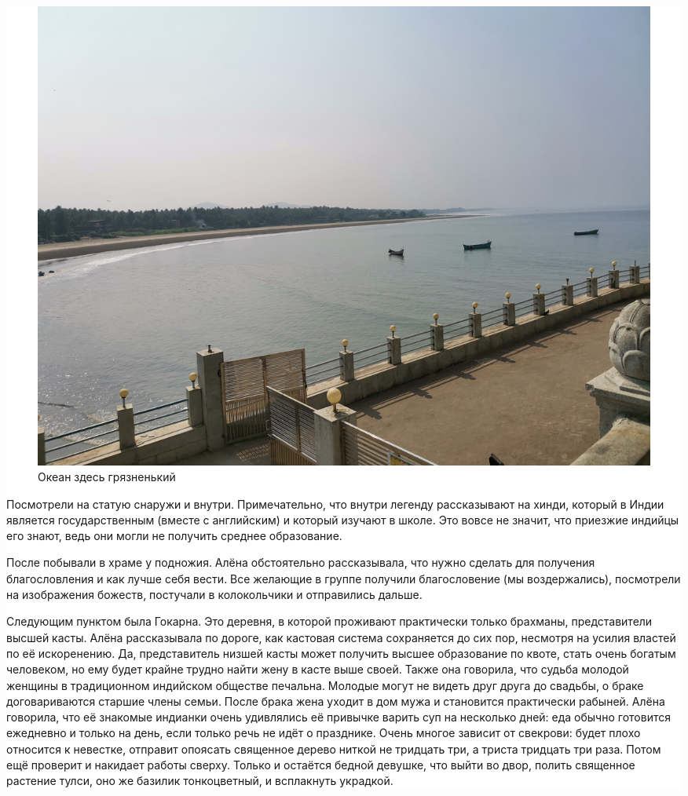 <figure>
	<img src="/assets/images/IMG_20230313_100743.jpg" style="width:100%;height:100%;"/>
	<figcaption>Океан здесь грязненький</figcaption>
</figure>

Посмотрели на статую снаружи и внутри. Примечательно, что внутри легенду рассказывают на хинди, который в Индии является государственным (вместе с английским) и который изучают в школе. Это вовсе не значит, что приезжие индийцы его знают, ведь они могли не получить среднее образование.

После побывали в храме у подножия. Алёна обстоятельно рассказывала, что нужно сделать для получения благословления и как лучше себя вести. Все желающие в группе получили благословение (мы воздержались), посмотрели на изображения божеств, постучали в колокольчики и отправились дальше.

Следующим пунктом была Гокарна. Это деревня, в которой проживают практически только брахманы, представители высшей касты. Алёна рассказывала по дороге, как кастовая система сохраняется до сих пор, несмотря на усилия властей по её искоренению. Да, представитель низшей касты может получить высшее образование по квоте, стать очень богатым человеком, но ему будет крайне трудно найти жену в касте выше своей. Также она говорила, что судьба молодой женщины в традиционном индийском обществе печальна. Молодые могут не видеть друг друга до свадьбы, о браке договариваются старшие члены семьи. После брака жена уходит в дом мужа и становится практически рабыней. Алёна говорила, что её знакомые индианки очень удивлялись её привычке варить суп на несколько дней: еда обычно готовится ежедневно и только на день, если только речь не идёт о празднике. Очень многое зависит от свекрови: будет плохо относится к невестке, отправит опоясать священное дерево ниткой не тридцать три, а триста тридцать три раза. Потом ещё проверит и накидает работы сверху. Только и остаётся бедной девушке, что выйти во двор, полить священное растение тулси, оно же базилик тонкоцветный, и всплакнуть украдкой.
